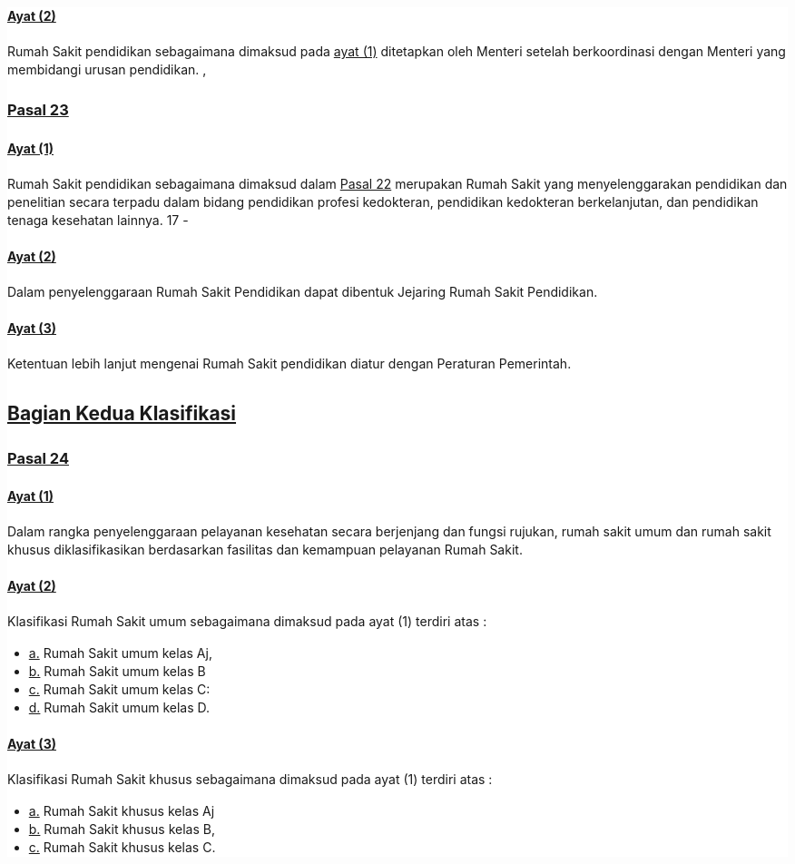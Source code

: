 #### [Ayat (2)](http://example.org/legal/peraturan/uu/2009/44/pasal/0022/versi/20091028/ayat/0002)
Rumah Sakit pendidikan sebagaimana dimaksud pada [ayat (1)](http://example.org/legal/peraturan/uu/2009/44/pasal/0022/versi/20091028/ayat/0001) ditetapkan oleh Menteri setelah berkoordinasi dengan Menteri yang membidangi urusan pendidikan.
,
### [Pasal 23](http://example.org/legal/peraturan/uu/2009/44/pasal/0023)

#### [Ayat (1)](http://example.org/legal/peraturan/uu/2009/44/pasal/0023/versi/20091028/ayat/0001)
Rumah Sakit pendidikan sebagaimana dimaksud dalam [Pasal 22](http://example.org/legal/peraturan/uu/2009/44/pasal/0022) merupakan Rumah Sakit yang menyelenggarakan pendidikan dan penelitian secara terpadu dalam bidang pendidikan profesi kedokteran, pendidikan kedokteran berkelanjutan, dan pendidikan tenaga kesehatan lainnya. 17 -

#### [Ayat (2)](http://example.org/legal/peraturan/uu/2009/44/pasal/0023/versi/20091028/ayat/0002)
Dalam penyelenggaraan Rumah Sakit Pendidikan dapat dibentuk Jejaring Rumah Sakit Pendidikan.

#### [Ayat (3)](http://example.org/legal/peraturan/uu/2009/44/pasal/0023/versi/20091028/ayat/0003)
Ketentuan lebih lanjut mengenai Rumah Sakit pendidikan diatur dengan Peraturan Pemerintah.



## [Bagian Kedua Klasifikasi](http://example.org/legal/peraturan/uu/2009/44/bab/0006/bagian/0002)

### [Pasal 24](http://example.org/legal/peraturan/uu/2009/44/pasal/0024)

#### [Ayat (1)](http://example.org/legal/peraturan/uu/2009/44/pasal/0024/versi/20091028/ayat/0001)
Dalam rangka penyelenggaraan pelayanan kesehatan secara berjenjang dan fungsi rujukan, rumah sakit umum dan rumah sakit khusus diklasifikasikan berdasarkan fasilitas dan kemampuan pelayanan Rumah Sakit.

#### [Ayat (2)](http://example.org/legal/peraturan/uu/2009/44/pasal/0024/versi/20091028/ayat/0002)
Klasifikasi Rumah Sakit umum sebagaimana dimaksud pada ayat (1) terdiri atas :
* [a.](http://example.org/legal/peraturan/uu/2009/44/pasal/0024/versi/20091028/ayat/0002/huruf/a) Rumah Sakit umum kelas Aj,
* [b.](http://example.org/legal/peraturan/uu/2009/44/pasal/0024/versi/20091028/ayat/0002/huruf/b) Rumah Sakit umum kelas B
* [c.](http://example.org/legal/peraturan/uu/2009/44/pasal/0024/versi/20091028/ayat/0002/huruf/c) Rumah Sakit umum kelas C:
* [d.](http://example.org/legal/peraturan/uu/2009/44/pasal/0024/versi/20091028/ayat/0002/huruf/d) Rumah Sakit umum kelas D.

#### [Ayat (3)](http://example.org/legal/peraturan/uu/2009/44/pasal/0024/versi/20091028/ayat/0003)
Klasifikasi Rumah Sakit khusus sebagaimana dimaksud pada ayat (1) terdiri atas :
* [a.](http://example.org/legal/peraturan/uu/2009/44/pasal/0024/versi/20091028/ayat/0003/huruf/a) Rumah Sakit khusus kelas Aj
* [b.](http://example.org/legal/peraturan/uu/2009/44/pasal/0024/versi/20091028/ayat/0003/huruf/b) Rumah Sakit khusus kelas B,
* [c.](http://example.org/legal/peraturan/uu/2009/44/pasal/0024/versi/20091028/ayat/0003/huruf/c) Rumah Sakit khusus kelas C.

